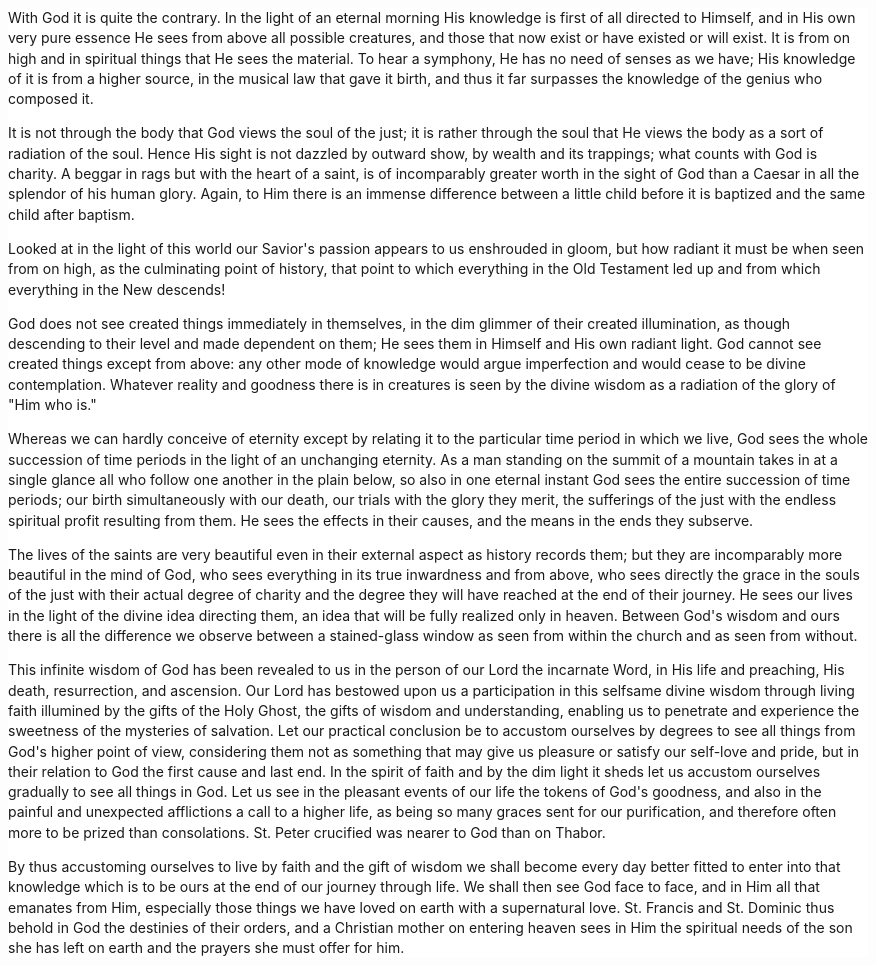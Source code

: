 With God it is quite the contrary. In the light of an eternal morning His knowledge is first of all directed to Himself, and in His own very pure essence He sees from above all possible creatures, and those that now exist or have existed or will exist. It is from on high and in spiritual things that He sees the material. To hear a symphony, He has no need of senses as we have; His knowledge of it is from a higher source, in the musical law that gave it birth, and thus it far surpasses the knowledge of the genius who composed it.

It is not through the body that God views the soul of the just; it is rather through the soul that He views the body as a sort of radiation of the soul. Hence His sight is not dazzled by outward show, by wealth and its trappings; what counts with God is charity. A beggar in rags but with the heart of a saint, is of incomparably greater worth in the sight of God than a Caesar in all the splendor of his human glory. Again, to Him there is an immense difference between a little child before it is baptized and the same child after baptism.

Looked at in the light of this world our Savior's passion appears to us enshrouded in gloom, but how radiant it must be when seen from on high, as the culminating point of history, that point to which everything in the Old Testament led up and from which everything in the New descends!

God does not see created things immediately in themselves, in the dim glimmer of their created illumination, as though descending to their level and made dependent on them; He sees them in Himself and His own radiant light. God cannot see created things except from above: any other mode of knowledge would argue imperfection and would cease to be divine contemplation. Whatever reality and goodness there is in creatures is seen by the divine wisdom as a radiation of the glory of "Him who is."

Whereas we can hardly conceive of eternity except by relating it to the particular time period in which we live, God sees the whole succession of time periods in the light of an unchanging eternity. As a man standing on the summit of a mountain takes in at a single glance all who follow one another in the plain below, so also in one eternal instant God sees the entire succession of time periods; our birth simultaneously with our death, our trials with the glory they merit, the sufferings of the just with the endless spiritual profit resulting from them. He sees the effects in their causes, and the means in the ends they subserve.

The lives of the saints are very beautiful even in their external aspect as history records them; but they are incomparably more beautiful in the mind of God, who sees everything in its true inwardness and from above, who sees directly the grace in the souls of the just with their actual degree of charity and the degree they will have reached at the end of their journey. He sees our lives in the light of the divine idea directing them, an idea that will be fully realized only in heaven. Between God's wisdom and ours there is all the difference we observe between a stained-glass window as seen from within the church and as seen from without.

This infinite wisdom of God has been revealed to us in the person of our Lord the incarnate Word, in His life and preaching, His death, resurrection, and ascension. Our Lord has bestowed upon us a participation in this selfsame divine wisdom through living faith illumined by the gifts of the Holy Ghost, the gifts of wisdom and understanding, enabling us to penetrate and experience the sweetness of the mysteries of salvation. Let our practical conclusion be to accustom ourselves by degrees to see all things from God's higher point of view, considering them not as something that may give us pleasure or satisfy our self-love and pride, but in their relation to God the first cause and last end. In the spirit of faith and by the dim light it sheds let us accustom ourselves gradually to see all things in God. Let us see in the pleasant events of our life the tokens of God's goodness, and also in the painful and unexpected afflictions a call to a higher life, as being so many graces sent for our purification, and therefore often more to be prized than consolations. St. Peter crucified was nearer to God than on Thabor.

By thus accustoming ourselves to live by faith and the gift of wisdom we shall become every day better fitted to enter into that knowledge which is to be ours at the end of our journey through life. We shall then see God face to face, and in Him all that emanates from Him, especially those things we have loved on earth with a supernatural love. St. Francis and St. Dominic thus behold in God the destinies of their orders, and a Christian mother on entering heaven sees in Him the spiritual needs of the son she has left on earth and the prayers she must offer for him.
